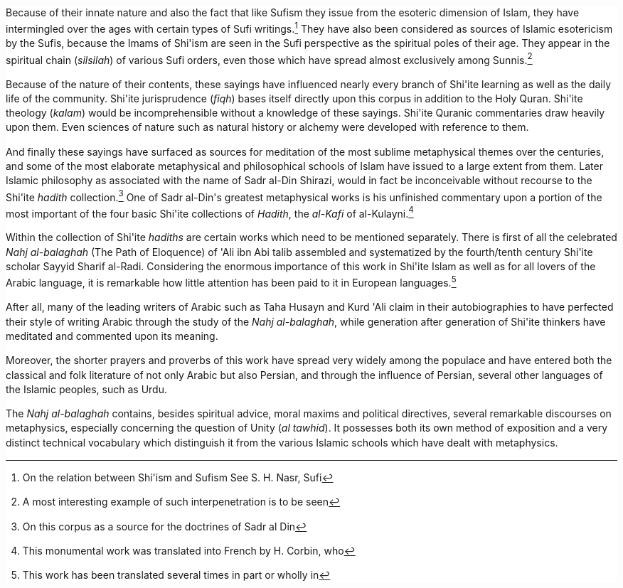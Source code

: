Because of their innate nature and also the fact that like Sufism they
issue from the esoteric dimension of Islam, they have intermingled over
the ages with certain types of Sufi writings.[^4] They have also been
considered as sources of Islamic esotericism by the Sufis, because the
Imams of Shi'ism are seen in the Sufi perspective as the spiritual poles
of their age. They appear in the spiritual chain (*silsilah*) of various
Sufi orders, even those which have spread almost exclusively among
Sunnis.[^5]

Because of the nature of their contents, these sayings have influenced
nearly every branch of Shi'ite learning as well as the daily life of the
community. Shi'ite jurisprudence (*fiqh*) bases itself directly upon
this corpus in addition to the Holy Quran. Shi'ite theology (*kalam*)
would be incomprehensible without a knowledge of these sayings. Shi'ite
Quranic commentaries draw heavily upon them. Even sciences of nature
such as natural history or alchemy were developed with reference to
them.

And finally these sayings have surfaced as sources for meditation of the
most sublime metaphysical themes over the centuries, and some of the
most elaborate metaphysical and philosophical schools of Islam have
issued to a large extent from them. Later Islamic philosophy as
associated with the name of Sadr al-Din Shirazi, would in fact be
inconceivable without recourse to the Shi'ite *hadith* collection.[^6]
One of Sadr al-Din's greatest metaphysical works is his unfinished
commentary upon a portion of the most important of the four basic
Shi'ite collections of *Hadith*, the *al-Kafi* of al-Kulayni.[^7]

Within the collection of Shi'ite *hadiths* are certain works which need
to be mentioned separately. There is first of all the celebrated *Nahj
al-balaghah* (The Path of Eloquence) of 'Ali ibn Abi talib assembled and
systematized by the fourth/tenth century Shi'ite scholar Sayyid Sharif
al-Radi. Considering the enormous importance of this work in Shi'ite
Islam as well as for all lovers of the Arabic language, it is remarkable
how little attention has been paid to it in European languages.[^8]

After all, many of the leading writers of Arabic such as Taha Husayn and
Kurd 'Ali claim in their autobiographies to have perfected their style
of writing Arabic through the study of the *Nahj al-balaghah*, while
generation after generation of Shi'ite thinkers have meditated and
commented upon its meaning.

Moreover, the shorter prayers and proverbs of this work have spread very
widely among the populace and have entered both the classical and folk
literature of not only Arabic but also Persian, and through the
influence of Persian, several other languages of the Islamic peoples,
such as Urdu.

The *Nahj al-balaghah* contains, besides spiritual advice, moral maxims
and political directives, several remarkable discourses on metaphysics,
especially concerning the question of Unity (*al tawhid*). It possesses
both its own method of exposition and a very distinct technical
vocabulary which distinguish it from the various Islamic schools which
have dealt with metaphysics.


[^1]: There are six canonical collections in Sunni Islam which have been
[^2]: See 'Allamah Tabatabai, Shi'ite Islam, London-Albany, 1975, pp.
[^3]: As far as the continuity of the chain is concerned the Isma'ili
[^4]: On the relation between Shi'ism and Sufism See S. H. Nasr, Sufi
[^5]: A most interesting example of such interpenetration is to be seen
[^6]: On this corpus as a source for the doctrines of Sadr al Din
[^7]: This monumental work was translated into French by H. Corbin, who
[^8]: This work has been translated several times in part or wholly in
[^9]: Some of these prayers have been translated by C. Padwick in
[^10]: See H. Corbin, En islam iranien.
[^11]: Not only Mulla Sadra, but also his students were deeply
[^12]: In our introduction to that work we have dealt with the